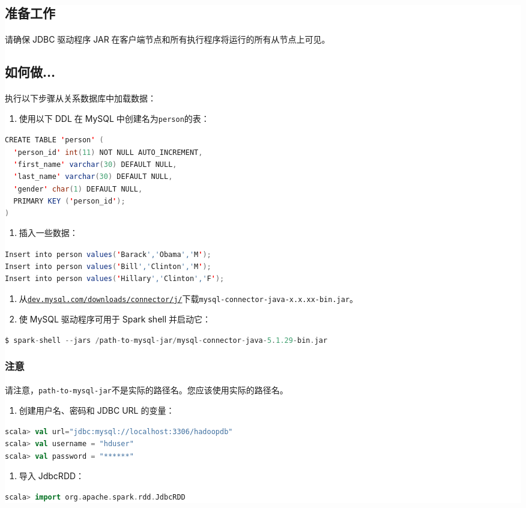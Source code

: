 ## 准备工作

请确保 JDBC 驱动程序 JAR 在客户端节点和所有执行程序将运行的所有从节点上可见。

## 如何做…

执行以下步骤从关系数据库中加载数据：

1.  使用以下 DDL 在 MySQL 中创建名为`person`的表：

```scala
CREATE TABLE 'person' (
  'person_id' int(11) NOT NULL AUTO_INCREMENT,
  'first_name' varchar(30) DEFAULT NULL,
  'last_name' varchar(30) DEFAULT NULL,
  'gender' char(1) DEFAULT NULL,
  PRIMARY KEY ('person_id');
)
```

1.  插入一些数据：

```scala
Insert into person values('Barack','Obama','M');
Insert into person values('Bill','Clinton','M');
Insert into person values('Hillary','Clinton','F');
```

1.  从[`dev.mysql.com/downloads/connector/j/`](http://dev.mysql.com/downloads/connector/j/)下载`mysql-connector-java-x.x.xx-bin.jar`。

1.  使 MySQL 驱动程序可用于 Spark shell 并启动它：

```scala
$ spark-shell --jars /path-to-mysql-jar/mysql-connector-java-5.1.29-bin.jar

```

### 注意

请注意，`path-to-mysql-jar`不是实际的路径名。您应该使用实际的路径名。

1.  创建用户名、密码和 JDBC URL 的变量：

```scala
scala> val url="jdbc:mysql://localhost:3306/hadoopdb"
scala> val username = "hduser"
scala> val password = "******"

```

1.  导入 JdbcRDD：

```scala
scala> import org.apache.spark.rdd.JdbcRDD

```
